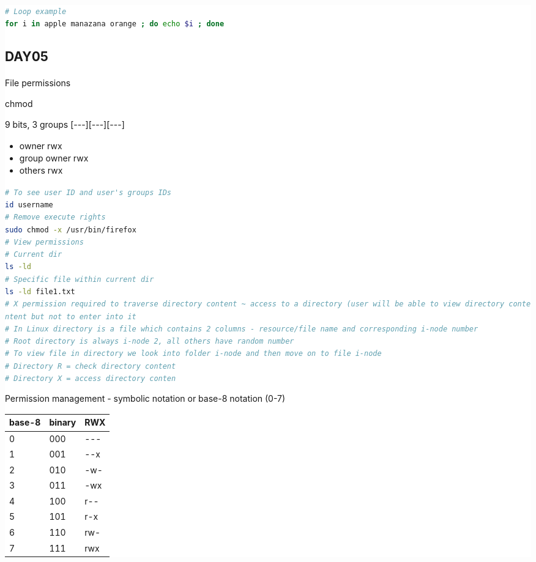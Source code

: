 ```Bash
# Loop example
for i in apple manazana orange ; do echo $i ; done
```

## DAY05

File permissions

chmod

9 bits, 3 groups [---][---][---]

- owner rwx
- group owner rwx
- others rwx

```Bash
# To see user ID and user's groups IDs
id username
# Remove execute rights
sudo chmod -x /usr/bin/firefox
# View permissions
# Current dir
ls -ld
# Specific file within current dir
ls -ld file1.txt
# X permission required to traverse directory content ~ access to a directory (user will be able to view directory contentent but not to enter into it
# In Linux directory is a file which contains 2 columns - resource/file name and corresponding i-node number
# Root directory is always i-node 2, all others have random number
# To view file in directory we look into folder i-node and then move on to file i-node
# Directory R = check directory content
# Directory X = access directory conten
```

Permission management - symbolic notation or base-8 notation (0-7)

| base-8 | binary | RWX |
|--------|--------|-----|
| 0      | 000    | --- |
| 1      | 001    | --x |
| 2      | 010    | -w- |
| 3      | 011    | -wx |
| 4      | 100    | r-- |
| 5      | 101    | r-x |
| 6      | 110    | rw- |
| 7      | 111    | rwx |
